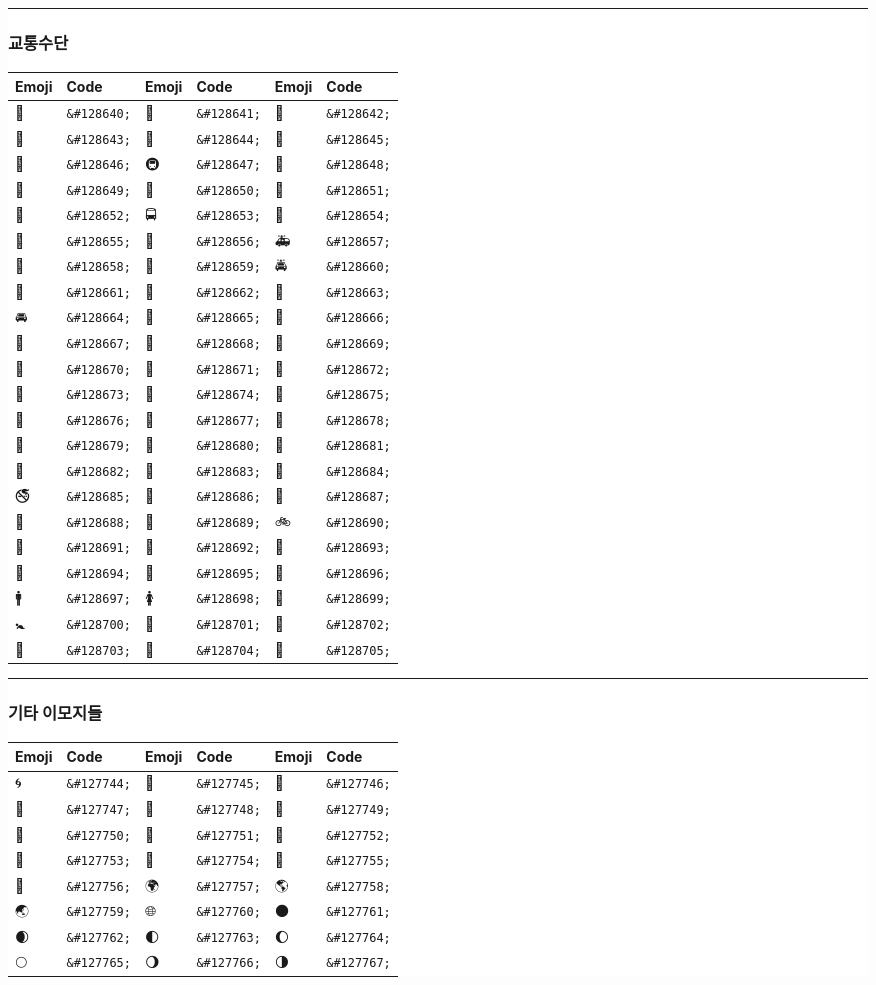 ------

### 교통수단

| Emoji | Code        | Emoji | Code        | Emoji | Code        |
| :---- | :---------- | :---- | :---------- | :---- | :---------- |
| 🚀     | `&#128640;` | 🚁     | `&#128641;` | 🚂     | `&#128642;` |
| 🚃     | `&#128643;` | 🚄     | `&#128644;` | 🚅     | `&#128645;` |
| 🚆     | `&#128646;` | 🚇     | `&#128647;` | 🚈     | `&#128648;` |
| 🚉     | `&#128649;` | 🚊     | `&#128650;` | 🚋     | `&#128651;` |
| 🚌     | `&#128652;` | 🚍     | `&#128653;` | 🚎     | `&#128654;` |
| 🚏     | `&#128655;` | 🚐     | `&#128656;` | 🚑     | `&#128657;` |
| 🚒     | `&#128658;` | 🚓     | `&#128659;` | 🚔     | `&#128660;` |
| 🚕     | `&#128661;` | 🚖     | `&#128662;` | 🚗     | `&#128663;` |
| 🚘     | `&#128664;` | 🚙     | `&#128665;` | 🚚     | `&#128666;` |
| 🚛     | `&#128667;` | 🚜     | `&#128668;` | 🚝     | `&#128669;` |
| 🚞     | `&#128670;` | 🚟     | `&#128671;` | 🚠     | `&#128672;` |
| 🚡     | `&#128673;` | 🚢     | `&#128674;` | 🚣     | `&#128675;` |
| 🚤     | `&#128676;` | 🚥     | `&#128677;` | 🚦     | `&#128678;` |
| 🚧     | `&#128679;` | 🚨     | `&#128680;` | 🚩     | `&#128681;` |
| 🚪     | `&#128682;` | 🚫     | `&#128683;` | 🚬     | `&#128684;` |
| 🚭     | `&#128685;` | 🚮     | `&#128686;` | 🚯     | `&#128687;` |
| 🚰     | `&#128688;` | 🚱     | `&#128689;` | 🚲     | `&#128690;` |
| 🚳     | `&#128691;` | 🚴     | `&#128692;` | 🚵     | `&#128693;` |
| 🚶     | `&#128694;` | 🚷     | `&#128695;` | 🚸     | `&#128696;` |
| 🚹     | `&#128697;` | 🚺     | `&#128698;` | 🚻     | `&#128699;` |
| 🚼     | `&#128700;` | 🚽     | `&#128701;` | 🚾     | `&#128702;` |
| 🚿     | `&#128703;` | 🛀     | `&#128704;` | 🛁     | `&#128705;` |

------

### 기타 이모지들

| Emoji | Code        | Emoji | Code        | Emoji | Code        |
| :---- | :---------- | :---- | :---------- | :---- | :---------- |
| 🌀     | `&#127744;` | 🌁     | `&#127745;` | 🌂     | `&#127746;` |
| 🌃     | `&#127747;` | 🌄     | `&#127748;` | 🌅     | `&#127749;` |
| 🌆     | `&#127750;` | 🌇     | `&#127751;` | 🌈     | `&#127752;` |
| 🌉     | `&#127753;` | 🌊     | `&#127754;` | 🌋     | `&#127755;` |
| 🌌     | `&#127756;` | 🌍     | `&#127757;` | 🌎     | `&#127758;` |
| 🌏     | `&#127759;` | 🌐     | `&#127760;` | 🌑     | `&#127761;` |
| 🌒     | `&#127762;` | 🌓     | `&#127763;` | 🌔     | `&#127764;` |
| 🌕     | `&#127765;` | 🌖     | `&#127766;` | 🌗     | `&#127767;` |